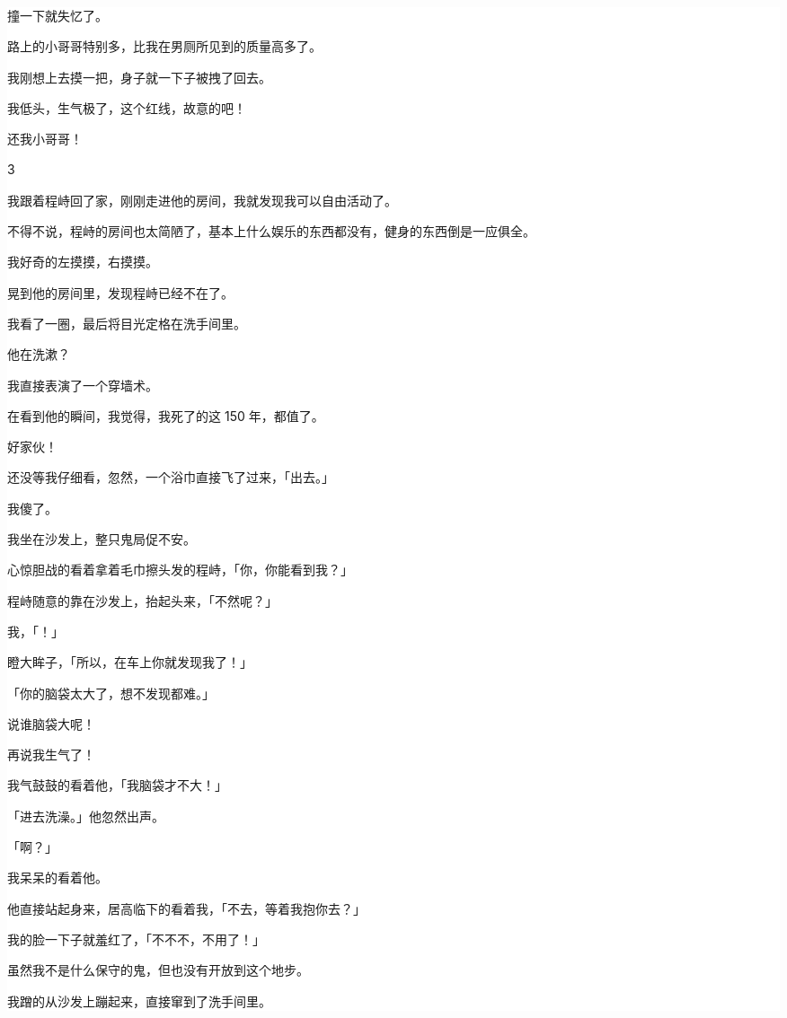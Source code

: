 撞一下就失忆了。

路上的小哥哥特别多，比我在男厕所见到的质量高多了。

我刚想上去摸一把，身子就一下子被拽了回去。

我低头，生气极了，这个红线，故意的吧！

还我小哥哥！

3

我跟着程峙回了家，刚刚走进他的房间，我就发现我可以自由活动了。

不得不说，程峙的房间也太简陋了，基本上什么娱乐的东西都没有，健身的东西倒是一应俱全。

我好奇的左摸摸，右摸摸。

晃到他的房间里，发现程峙已经不在了。

我看了一圈，最后将目光定格在洗手间里。

他在洗漱？

我直接表演了一个穿墙术。

在看到他的瞬间，我觉得，我死了的这 150 年，都值了。

好家伙！

还没等我仔细看，忽然，一个浴巾直接飞了过来，「出去。」

我傻了。

我坐在沙发上，整只鬼局促不安。

心惊胆战的看着拿着毛巾擦头发的程峙，「你，你能看到我？」

程峙随意的靠在沙发上，抬起头来，「不然呢？」

我，「！」

瞪大眸子，「所以，在车上你就发现我了！」

「你的脑袋太大了，想不发现都难。」

说谁脑袋大呢！

再说我生气了！

我气鼓鼓的看着他，「我脑袋才不大！」

「进去洗澡。」他忽然出声。

「啊？」

我呆呆的看着他。

他直接站起身来，居高临下的看着我，「不去，等着我抱你去？」

我的脸一下子就羞红了，「不不不，不用了！」

虽然我不是什么保守的鬼，但也没有开放到这个地步。

我蹭的从沙发上蹦起来，直接窜到了洗手间里。
